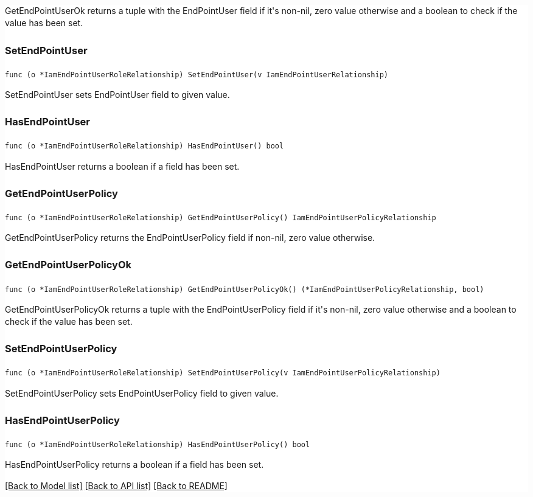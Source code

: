 GetEndPointUserOk returns a tuple with the EndPointUser field if it's non-nil, zero value otherwise
and a boolean to check if the value has been set.

### SetEndPointUser

`func (o *IamEndPointUserRoleRelationship) SetEndPointUser(v IamEndPointUserRelationship)`

SetEndPointUser sets EndPointUser field to given value.

### HasEndPointUser

`func (o *IamEndPointUserRoleRelationship) HasEndPointUser() bool`

HasEndPointUser returns a boolean if a field has been set.

### GetEndPointUserPolicy

`func (o *IamEndPointUserRoleRelationship) GetEndPointUserPolicy() IamEndPointUserPolicyRelationship`

GetEndPointUserPolicy returns the EndPointUserPolicy field if non-nil, zero value otherwise.

### GetEndPointUserPolicyOk

`func (o *IamEndPointUserRoleRelationship) GetEndPointUserPolicyOk() (*IamEndPointUserPolicyRelationship, bool)`

GetEndPointUserPolicyOk returns a tuple with the EndPointUserPolicy field if it's non-nil, zero value otherwise
and a boolean to check if the value has been set.

### SetEndPointUserPolicy

`func (o *IamEndPointUserRoleRelationship) SetEndPointUserPolicy(v IamEndPointUserPolicyRelationship)`

SetEndPointUserPolicy sets EndPointUserPolicy field to given value.

### HasEndPointUserPolicy

`func (o *IamEndPointUserRoleRelationship) HasEndPointUserPolicy() bool`

HasEndPointUserPolicy returns a boolean if a field has been set.


[[Back to Model list]](../README.md#documentation-for-models) [[Back to API list]](../README.md#documentation-for-api-endpoints) [[Back to README]](../README.md)


